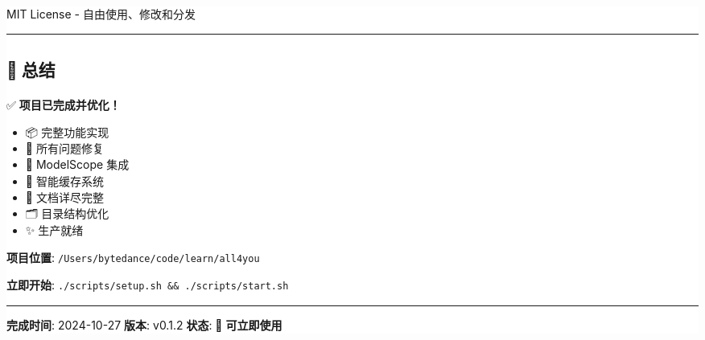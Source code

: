 MIT License - 自由使用、修改和分发

---

## 🎉 总结

✅ **项目已完成并优化！**

- 📦 完整功能实现
- 🐛 所有问题修复
- 🚀 ModelScope 集成
- 💽 智能缓存系统
- 📖 文档详尽完整
- 🗂️ 目录结构优化
- ✨ 生产就绪

**项目位置**: `/Users/bytedance/code/learn/all4you`

**立即开始**: `./scripts/setup.sh && ./scripts/start.sh`

---

**完成时间**: 2024-10-27
**版本**: v0.1.2
**状态**: 🚀 **可立即使用**
